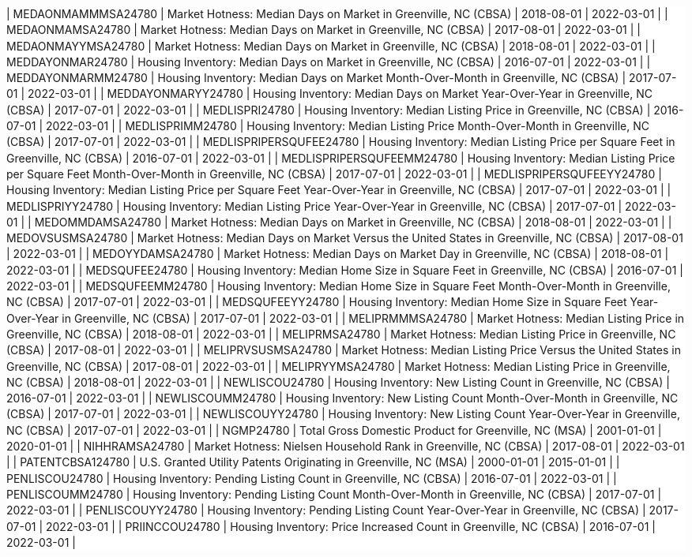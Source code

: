 | MEDAONMAMMMSA24780        | Market Hotness: Median Days on Market in Greenville, NC (CBSA)                                                  | 2018-08-01          | 2022-03-01        |
| MEDAONMAMSA24780          | Market Hotness: Median Days on Market in Greenville, NC (CBSA)                                                  | 2017-08-01          | 2022-03-01        |
| MEDAONMAYYMSA24780        | Market Hotness: Median Days on Market in Greenville, NC (CBSA)                                                  | 2018-08-01          | 2022-03-01        |
| MEDDAYONMAR24780          | Housing Inventory: Median Days on Market in Greenville, NC (CBSA)                                               | 2016-07-01          | 2022-03-01        |
| MEDDAYONMARMM24780        | Housing Inventory: Median Days on Market Month-Over-Month in Greenville, NC (CBSA)                              | 2017-07-01          | 2022-03-01        |
| MEDDAYONMARYY24780        | Housing Inventory: Median Days on Market Year-Over-Year in Greenville, NC (CBSA)                                | 2017-07-01          | 2022-03-01        |
| MEDLISPRI24780            | Housing Inventory: Median Listing Price in Greenville, NC (CBSA)                                                | 2016-07-01          | 2022-03-01        |
| MEDLISPRIMM24780          | Housing Inventory: Median Listing Price Month-Over-Month in Greenville, NC (CBSA)                               | 2017-07-01          | 2022-03-01        |
| MEDLISPRIPERSQUFEE24780   | Housing Inventory: Median Listing Price per Square Feet in Greenville, NC (CBSA)                                | 2016-07-01          | 2022-03-01        |
| MEDLISPRIPERSQUFEEMM24780 | Housing Inventory: Median Listing Price per Square Feet Month-Over-Month in Greenville, NC (CBSA)               | 2017-07-01          | 2022-03-01        |
| MEDLISPRIPERSQUFEEYY24780 | Housing Inventory: Median Listing Price per Square Feet Year-Over-Year in Greenville, NC (CBSA)                 | 2017-07-01          | 2022-03-01        |
| MEDLISPRIYY24780          | Housing Inventory: Median Listing Price Year-Over-Year in Greenville, NC (CBSA)                                 | 2017-07-01          | 2022-03-01        |
| MEDOMMDAMSA24780          | Market Hotness: Median Days on Market in Greenville, NC (CBSA)                                                  | 2018-08-01          | 2022-03-01        |
| MEDOVSUSMSA24780          | Market Hotness: Median Days on Market Versus the United States in Greenville, NC (CBSA)                         | 2017-08-01          | 2022-03-01        |
| MEDOYYDAMSA24780          | Market Hotness: Median Days on Market Day in Greenville, NC (CBSA)                                              | 2018-08-01          | 2022-03-01        |
| MEDSQUFEE24780            | Housing Inventory: Median Home Size in Square Feet in Greenville, NC (CBSA)                                     | 2016-07-01          | 2022-03-01        |
| MEDSQUFEEMM24780          | Housing Inventory: Median Home Size in Square Feet Month-Over-Month in Greenville, NC (CBSA)                    | 2017-07-01          | 2022-03-01        |
| MEDSQUFEEYY24780          | Housing Inventory: Median Home Size in Square Feet Year-Over-Year in Greenville, NC (CBSA)                      | 2017-07-01          | 2022-03-01        |
| MELIPRMMMSA24780          | Market Hotness: Median Listing Price in Greenville, NC (CBSA)                                                   | 2018-08-01          | 2022-03-01        |
| MELIPRMSA24780            | Market Hotness: Median Listing Price in Greenville, NC (CBSA)                                                   | 2017-08-01          | 2022-03-01        |
| MELIPRVSUSMSA24780        | Market Hotness: Median Listing Price Versus the United States in Greenville, NC (CBSA)                          | 2017-08-01          | 2022-03-01        |
| MELIPRYYMSA24780          | Market Hotness: Median Listing Price in Greenville, NC (CBSA)                                                   | 2018-08-01          | 2022-03-01        |
| NEWLISCOU24780            | Housing Inventory: New Listing Count in Greenville, NC (CBSA)                                                   | 2016-07-01          | 2022-03-01        |
| NEWLISCOUMM24780          | Housing Inventory: New Listing Count Month-Over-Month in Greenville, NC (CBSA)                                  | 2017-07-01          | 2022-03-01        |
| NEWLISCOUYY24780          | Housing Inventory: New Listing Count Year-Over-Year in Greenville, NC (CBSA)                                    | 2017-07-01          | 2022-03-01        |
| NGMP24780                 | Total Gross Domestic Product for Greenville, NC (MSA)                                                           | 2001-01-01          | 2020-01-01        |
| NIHHRAMSA24780            | Market Hotness: Nielsen Household Rank in Greenville, NC (CBSA)                                                 | 2017-08-01          | 2022-03-01        |
| PATENTCBSA124780          | U.S. Granted Utility Patents Originating in Greenville, NC (MSA)                                                | 2000-01-01          | 2015-01-01        |
| PENLISCOU24780            | Housing Inventory: Pending Listing Count in Greenville, NC (CBSA)                                               | 2016-07-01          | 2022-03-01        |
| PENLISCOUMM24780          | Housing Inventory: Pending Listing Count Month-Over-Month in Greenville, NC (CBSA)                              | 2017-07-01          | 2022-03-01        |
| PENLISCOUYY24780          | Housing Inventory: Pending Listing Count Year-Over-Year in Greenville, NC (CBSA)                                | 2017-07-01          | 2022-03-01        |
| PRIINCCOU24780            | Housing Inventory: Price Increased Count in Greenville, NC (CBSA)                                               | 2016-07-01          | 2022-03-01        |